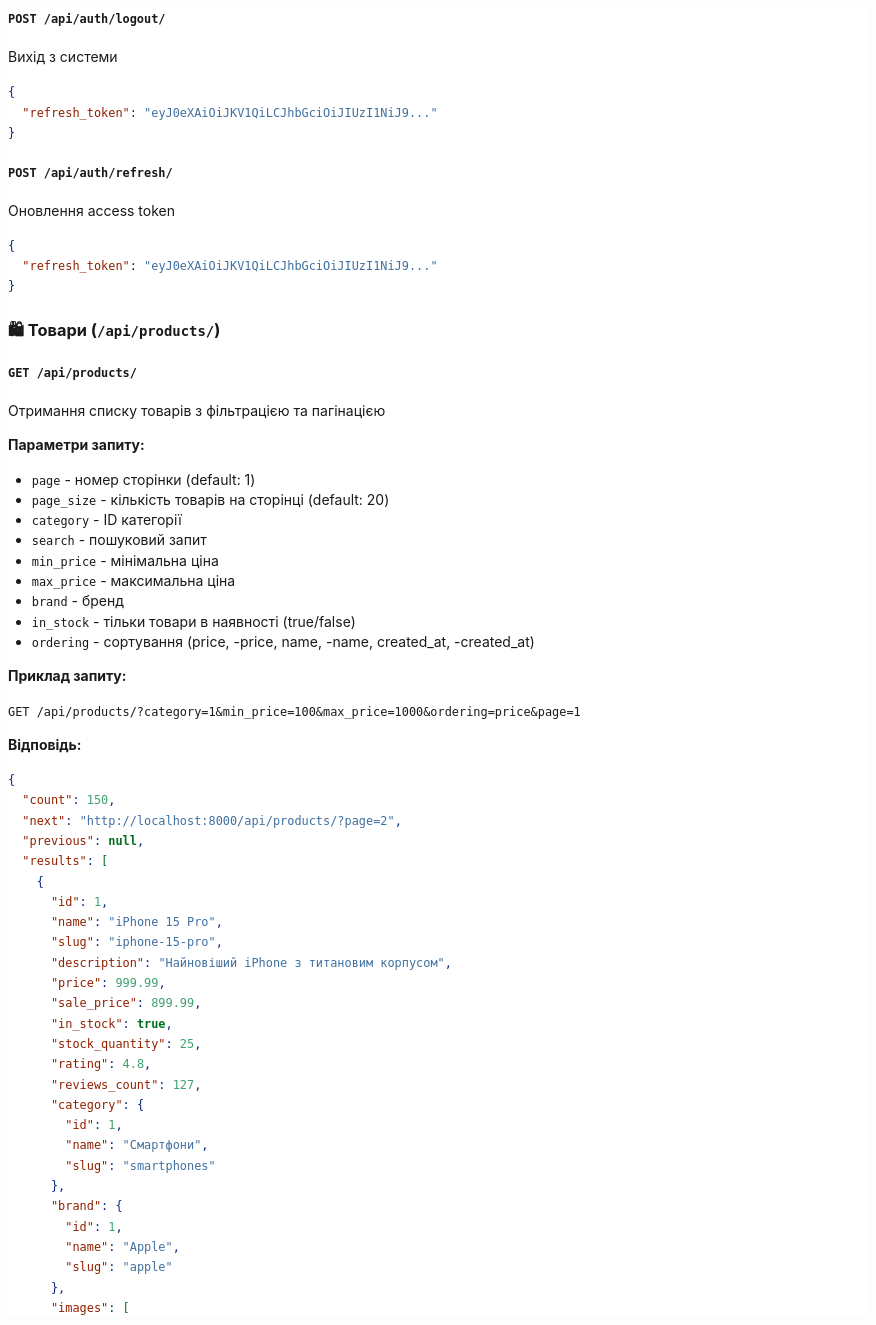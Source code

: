 #### `POST /api/auth/logout/`
Вихід з системи
```json
{
  "refresh_token": "eyJ0eXAiOiJKV1QiLCJhbGciOiJIUzI1NiJ9..."
}
```

#### `POST /api/auth/refresh/`
Оновлення access token
```json
{
  "refresh_token": "eyJ0eXAiOiJKV1QiLCJhbGciOiJIUzI1NiJ9..."
}
```

### 🛍️ Товари (`/api/products/`)

#### `GET /api/products/`
Отримання списку товарів з фільтрацією та пагінацією

**Параметри запиту:**
- `page` - номер сторінки (default: 1)
- `page_size` - кількість товарів на сторінці (default: 20)
- `category` - ID категорії
- `search` - пошуковий запит
- `min_price` - мінімальна ціна
- `max_price` - максимальна ціна
- `brand` - бренд
- `in_stock` - тільки товари в наявності (true/false)
- `ordering` - сортування (price, -price, name, -name, created_at, -created_at)

**Приклад запиту:**
```
GET /api/products/?category=1&min_price=100&max_price=1000&ordering=price&page=1
```

**Відповідь:**
```json
{
  "count": 150,
  "next": "http://localhost:8000/api/products/?page=2",
  "previous": null,
  "results": [
    {
      "id": 1,
      "name": "iPhone 15 Pro",
      "slug": "iphone-15-pro",
      "description": "Найновіший iPhone з титановим корпусом",
      "price": 999.99,
      "sale_price": 899.99,
      "in_stock": true,
      "stock_quantity": 25,
      "rating": 4.8,
      "reviews_count": 127,
      "category": {
        "id": 1,
        "name": "Смартфони",
        "slug": "smartphones"
      },
      "brand": {
        "id": 1,
        "name": "Apple",
        "slug": "apple"
      },
      "images": [
```